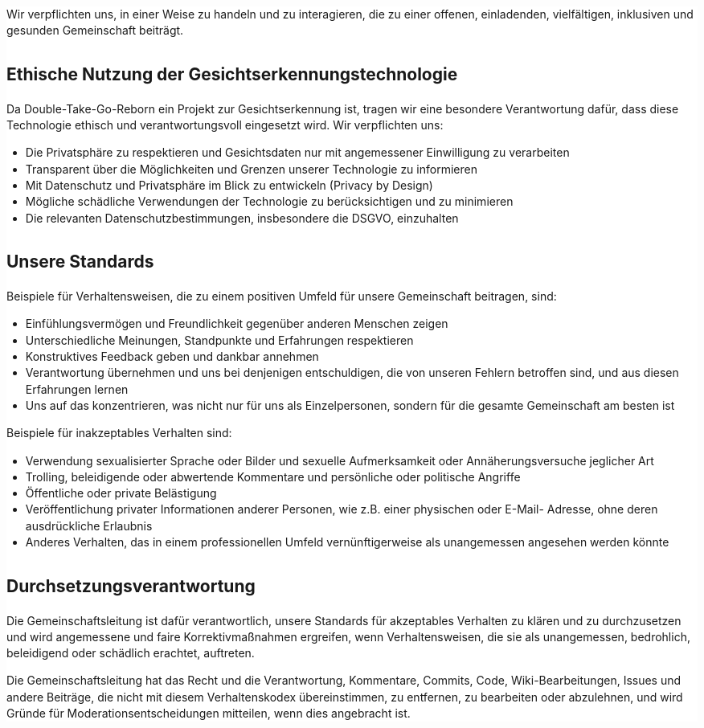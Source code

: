 Wir verpflichten uns, in einer Weise zu handeln und zu interagieren, die zu einer offenen, einladenden,
vielfältigen, inklusiven und gesunden Gemeinschaft beiträgt.

## Ethische Nutzung der Gesichtserkennungstechnologie

Da Double-Take-Go-Reborn ein Projekt zur Gesichtserkennung ist, tragen wir eine besondere Verantwortung
dafür, dass diese Technologie ethisch und verantwortungsvoll eingesetzt wird. Wir verpflichten uns:

* Die Privatsphäre zu respektieren und Gesichtsdaten nur mit angemessener Einwilligung zu verarbeiten
* Transparent über die Möglichkeiten und Grenzen unserer Technologie zu informieren
* Mit Datenschutz und Privatsphäre im Blick zu entwickeln (Privacy by Design)
* Mögliche schädliche Verwendungen der Technologie zu berücksichtigen und zu minimieren
* Die relevanten Datenschutzbestimmungen, insbesondere die DSGVO, einzuhalten

## Unsere Standards

Beispiele für Verhaltensweisen, die zu einem positiven Umfeld für unsere
Gemeinschaft beitragen, sind:

* Einfühlungsvermögen und Freundlichkeit gegenüber anderen Menschen zeigen
* Unterschiedliche Meinungen, Standpunkte und Erfahrungen respektieren
* Konstruktives Feedback geben und dankbar annehmen
* Verantwortung übernehmen und uns bei denjenigen entschuldigen, die von unseren Fehlern betroffen sind,
  und aus diesen Erfahrungen lernen
* Uns auf das konzentrieren, was nicht nur für uns als Einzelpersonen, sondern für die
  gesamte Gemeinschaft am besten ist

Beispiele für inakzeptables Verhalten sind:

* Verwendung sexualisierter Sprache oder Bilder und sexuelle Aufmerksamkeit oder
  Annäherungsversuche jeglicher Art
* Trolling, beleidigende oder abwertende Kommentare und persönliche oder politische Angriffe
* Öffentliche oder private Belästigung
* Veröffentlichung privater Informationen anderer Personen, wie z.B. einer physischen oder E-Mail-
  Adresse, ohne deren ausdrückliche Erlaubnis
* Anderes Verhalten, das in einem professionellen Umfeld vernünftigerweise als unangemessen
  angesehen werden könnte

## Durchsetzungsverantwortung

Die Gemeinschaftsleitung ist dafür verantwortlich, unsere Standards für
akzeptables Verhalten zu klären und zu durchzusetzen und wird angemessene und faire
Korrektivmaßnahmen ergreifen, wenn Verhaltensweisen, die sie als unangemessen, bedrohlich,
beleidigend oder schädlich erachtet, auftreten.

Die Gemeinschaftsleitung hat das Recht und die Verantwortung, Kommentare, Commits, Code, Wiki-Bearbeitungen,
Issues und andere Beiträge, die nicht mit diesem Verhaltenskodex übereinstimmen, zu entfernen, zu bearbeiten oder abzulehnen, und wird
Gründe für Moderationsentscheidungen mitteilen, wenn dies angebracht ist.
